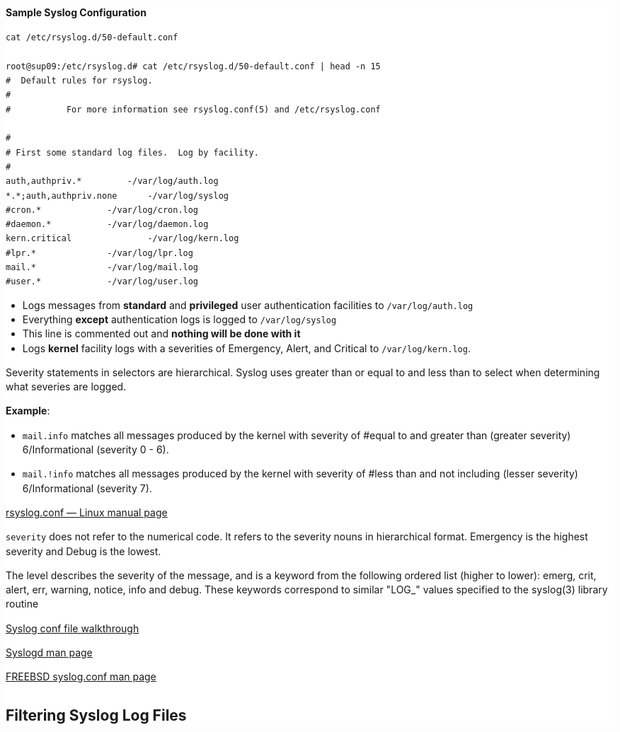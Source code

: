 **Sample Syslog Configuration**
```
cat /etc/rsyslog.d/50-default.conf

root@sup09:/etc/rsyslog.d# cat /etc/rsyslog.d/50-default.conf | head -n 15
#  Default rules for rsyslog.
#
#			For more information see rsyslog.conf(5) and /etc/rsyslog.conf

#
# First some standard log files.  Log by facility.
#
auth,authpriv.*			-/var/log/auth.log 
*.*;auth,authpriv.none		-/var/log/syslog 
#cron.*				-/var/log/cron.log
#daemon.*			-/var/log/daemon.log 
kern.critical		        -/var/log/kern.log 
#lpr.*				-/var/log/lpr.log
mail.*				-/var/log/mail.log
#user.*				-/var/log/user.log
```
-	Logs messages from **standard** and **privileged** user authentication facilities to `/var/log/auth.log`
-	Everything **except** authentication logs is logged to `/var/log/syslog`
-	This line is commented out and **nothing will be done with it**
-	Logs **kernel** facility logs with a severities of Emergency, Alert, and Critical to `/var/log/kern.log`.

Severity statements in selectors are hierarchical. Syslog uses greater than or equal to and less than to select when determining what severies are logged.

**Example**:

   - `mail.info` matches all messages produced by the kernel with severity of #equal to and greater than (greater severity) 6/Informational (severity 0 - 6).

   - `mail.!info` matches all messages produced by the kernel with severity of #less than and not including (lesser severity) 6/Informational (severity 7).

[rsyslog.conf — Linux manual page](https://man7.org/linux/man-pages/man5/rsyslog.conf.5.html)

`severity` does not refer to the numerical code. It refers to the severity nouns in hierarchical format. Emergency is the highest severity and Debug is the lowest.

The level describes the severity of the message, and is a keyword from the following ordered list (higher to lower): emerg, crit, alert, err, warning, notice, info and debug. These keywords correspond to similar "LOG_" values specified to the syslog(3) library routine 

[Syslog conf file walkthrough](https://www.thegeekdiary.com/centos-redhat-beginners-guide-to-log-file-administration/)

[Syslogd man page](https://linux.die.net/man/8/syslogd)

[FREEBSD syslog.conf man page](https://www.freebsd.org/cgi/man.cgi?query=syslog.conf&sektion=5&n=1)

## Filtering Syslog Log Files
